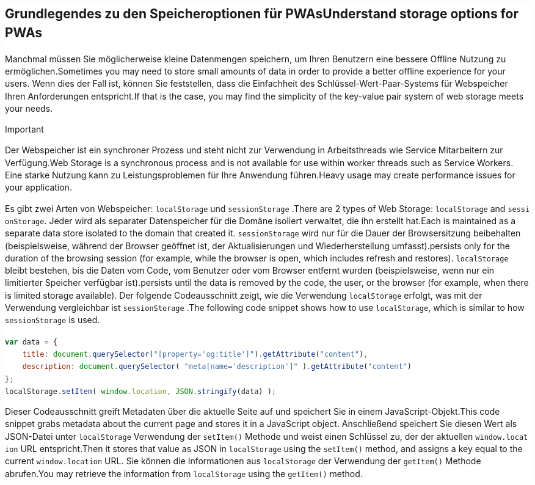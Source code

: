 ## <span data-ttu-id="49252-128">Grundlegendes zu den Speicheroptionen für PWAs</span><span class="sxs-lookup"><span data-stu-id="49252-128">Understand storage options for PWAs</span></span>

<span data-ttu-id="49252-129">Manchmal müssen Sie möglicherweise kleine Datenmengen speichern, um Ihren Benutzern eine bessere Offline Nutzung zu ermöglichen.</span><span class="sxs-lookup"><span data-stu-id="49252-129">Sometimes you may need to store small amounts of data in order to provide a better offline experience for your users.</span></span> <span data-ttu-id="49252-130">Wenn dies der Fall ist, können Sie feststellen, dass die Einfachheit des Schlüssel-Wert-Paar-Systems für Webspeicher Ihren Anforderungen entspricht.</span><span class="sxs-lookup"><span data-stu-id="49252-130">If that is the case, you may find the simplicity of the key-value pair system of web storage meets your needs.</span></span>  

> [!IMPORTANT]
> <span data-ttu-id="49252-131">Der Webspeicher ist ein synchroner Prozess und steht nicht zur Verwendung in Arbeitsthreads wie Service Mitarbeitern zur Verfügung.</span><span class="sxs-lookup"><span data-stu-id="49252-131">Web Storage is a synchronous process and is not available for use within worker threads such as Service Workers.</span></span> <span data-ttu-id="49252-132">Eine starke Nutzung kann zu Leistungsproblemen für Ihre Anwendung führen.</span><span class="sxs-lookup"><span data-stu-id="49252-132">Heavy usage may create performance issues for your application.</span></span> 


<span data-ttu-id="49252-133">Es gibt zwei Arten von Webspeicher: `localStorage` und `sessionStorage` .</span><span class="sxs-lookup"><span data-stu-id="49252-133">There are 2 types of Web Storage: `localStorage` and `sessionStorage`.</span></span> <span data-ttu-id="49252-134">Jeder wird als separater Datenspeicher für die Domäne isoliert verwaltet, die ihn erstellt hat.</span><span class="sxs-lookup"><span data-stu-id="49252-134">Each is maintained as a separate data store isolated to the domain that created it.</span></span> `sessionStorage` <span data-ttu-id="49252-135">wird nur für die Dauer der Browsersitzung beibehalten (beispielsweise, während der Browser geöffnet ist, der Aktualisierungen und Wiederherstellung umfasst).</span><span class="sxs-lookup"><span data-stu-id="49252-135">persists only for the duration of the browsing session (for example, while the browser is open, which includes refresh and restores).</span></span> `localStorage` <span data-ttu-id="49252-136">bleibt bestehen, bis die Daten vom Code, vom Benutzer oder vom Browser entfernt wurden (beispielsweise, wenn nur ein limitierter Speicher verfügbar ist).</span><span class="sxs-lookup"><span data-stu-id="49252-136">persists until the data is removed by the code, the user, or the browser (for example, when there is limited storage available).</span></span> <span data-ttu-id="49252-137">Der folgende Codeausschnitt zeigt, wie die Verwendung `localStorage` erfolgt, was mit der Verwendung vergleichbar ist `sessionStorage` .</span><span class="sxs-lookup"><span data-stu-id="49252-137">The following code snippet shows how to use `localStorage`, which is similar to how `sessionStorage` is used.</span></span>

```javascript
var data = {
    title: document.querySelector("[property='og:title']").getAttribute("content"),
    description: document.querySelector( "meta[name='description']" ).getAttribute("content")
};
localStorage.setItem( window.location, JSON.stringify(data) );
```  

<span data-ttu-id="49252-138">Dieser Codeausschnitt greift Metadaten über die aktuelle Seite auf und speichert Sie in einem JavaScript-Objekt.</span><span class="sxs-lookup"><span data-stu-id="49252-138">This code snippet grabs metadata about the current page and stores it in a JavaScript object.</span></span> <span data-ttu-id="49252-139">Anschließend speichert Sie diesen Wert als JSON-Datei unter `localStorage` Verwendung der `setItem()` Methode und weist einen Schlüssel zu, der der aktuellen `window.location` URL entspricht.</span><span class="sxs-lookup"><span data-stu-id="49252-139">Then it stores that value as JSON in `localStorage` using the `setItem()` method, and assigns a key equal to the current `window.location` URL.</span></span> <span data-ttu-id="49252-140">Sie können die Informationen aus `localStorage` der Verwendung der `getItem()` Methode abrufen.</span><span class="sxs-lookup"><span data-stu-id="49252-140">You may retrieve the information from `localStorage` using the `getItem()` method.</span></span> 


[MDNCache]: https://developer.mozilla.org/docs/Web/API/Cache "Cache | MDN"  
[MDNIndexeddbApi]: https://developer.mozilla.org/docs/Web/API/IndexedDB_API "IndexedDB-API | MDN"  
[MDNIndexeddbApiUsing]: https://developer.mozilla.org/docs/Web/API/IndexedDB_API/Using_IndexedDB "Verwenden der IndexDb-IndexDb-API | MDN"  
[MDNServiceWorker]: https://developer.mozilla.org/docs/Web/API/ServiceWorker "ServiceWorker | MDN"  
[MDNWebStorageApi]: https://developer.mozilla.org/docs/Web/API/Web_Storage_API "Web Storage-API | MDN"  
[MDNNavigatoronline]: https://developer.mozilla.org/docs/Web/API/NavigatorOnLine "NavigatorOnLine | MDN"  
[MDNNavigatoronlineOfflineEvents]: https://developer.mozilla.org/docs/Web/API/NavigatorOnLine/Online_and_offline_events "Online-und Offlineereignisse – NavigatorOnLine | MDN"  
[AbookapartGoingOffline]: https://abookapart.com/products/going-offline "Going Offline von Jeremy Keith | Ein Buch auseinander"  
[AlistapartRequestIntentCachingStrategiesAgePwas]: https://alistapart.com/article/request-with-intent-caching-strategies-in-the-age-of-pwas "Anforderung mit Absicht: Caching-Strategien im Zeitalter der PWAs von Aaron Gustafson | Eine Liste auseinander"  